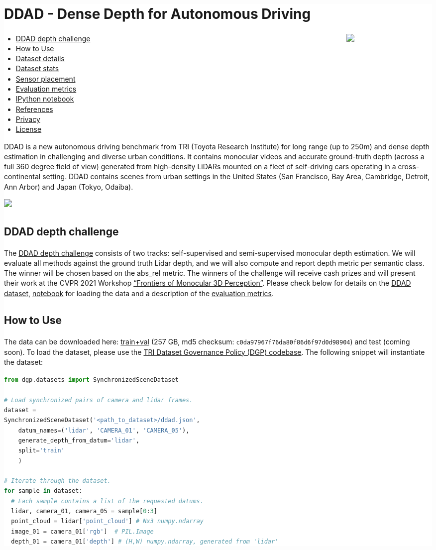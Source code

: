 # DDAD - Dense Depth for Autonomous Driving

<a href="https://www.tri.global/" target="_blank">
 <img align="right" src="/media/figs/tri-logo.png" width="20%"/>
</a>

- [DDAD depth challenge](#ddad-depth-challenge)
- [How to Use](#how-to-use)
- [Dataset details](#dataset-details)
- [Dataset stats](#dataset-stats)
- [Sensor placement](#sensor-placement)
- [Evaluation metrics](#evaluation-metrics)
- [IPython notebook](#ipython-notebook)
- [References](#references)
- [Privacy](#privacy)
- [License](#license)

DDAD is a new autonomous driving benchmark from TRI (Toyota Research Institute) for long range (up to 250m) and dense depth estimation in challenging and diverse urban conditions. It contains monocular videos and accurate ground-truth depth (across a full 360 degree field of view) generated from high-density LiDARs mounted on a fleet of self-driving cars operating in a cross-continental setting. DDAD contains scenes from urban settings in the United States (San Francisco, Bay Area, Cambridge, Detroit, Ann Arbor) and Japan (Tokyo, Odaiba).

![](media/figs/ddad_viz.gif)

## DDAD depth challenge

The [DDAD depth challenge](https://eval.ai/web/challenges/challenge-page/902/overview) consists of two tracks: self-supervised and semi-supervised monocular depth estimation. We will evaluate all methods against the ground truth Lidar depth, and we will also compute and report depth metric per semantic class. The winner will be chosen based on the abs_rel metric. The winners of the challenge will receive cash prizes and will present their work at the CVPR 2021 Workshop [“Frontiers of Monocular 3D Perception”](https://sites.google.com/view/mono3d-workshop). Please check below for details on the [DDAD dataset](#dataset-details), [notebook](ipython-notebook) for loading the data and a description of the [evaluation metrics](#evaluation-metrics).

## How to Use

The data can be downloaded here: [train+val](https://tri-ml-public.s3.amazonaws.com/github/DDAD/datasets/DDAD.tar) (257 GB, md5 checksum: `c0da97967f76da80f86d6f97d0d98904`) and test (coming soon). To load the dataset, please use the [TRI Dataset Governance Policy (DGP) codebase](https://github.com/TRI-ML/dgp). The following snippet will instantiate the dataset:

```python
from dgp.datasets import SynchronizedSceneDataset

# Load synchronized pairs of camera and lidar frames.
dataset =
SynchronizedSceneDataset('<path_to_dataset>/ddad.json',
    datum_names=('lidar', 'CAMERA_01', 'CAMERA_05'),
    generate_depth_from_datum='lidar',
    split='train'
    )

# Iterate through the dataset.
for sample in dataset:
  # Each sample contains a list of the requested datums.
  lidar, camera_01, camera_05 = sample[0:3]
  point_cloud = lidar['point_cloud'] # Nx3 numpy.ndarray
  image_01 = camera_01['rgb']  # PIL.Image
  depth_01 = camera_01['depth'] # (H,W) numpy.ndarray, generated from 'lidar'
```